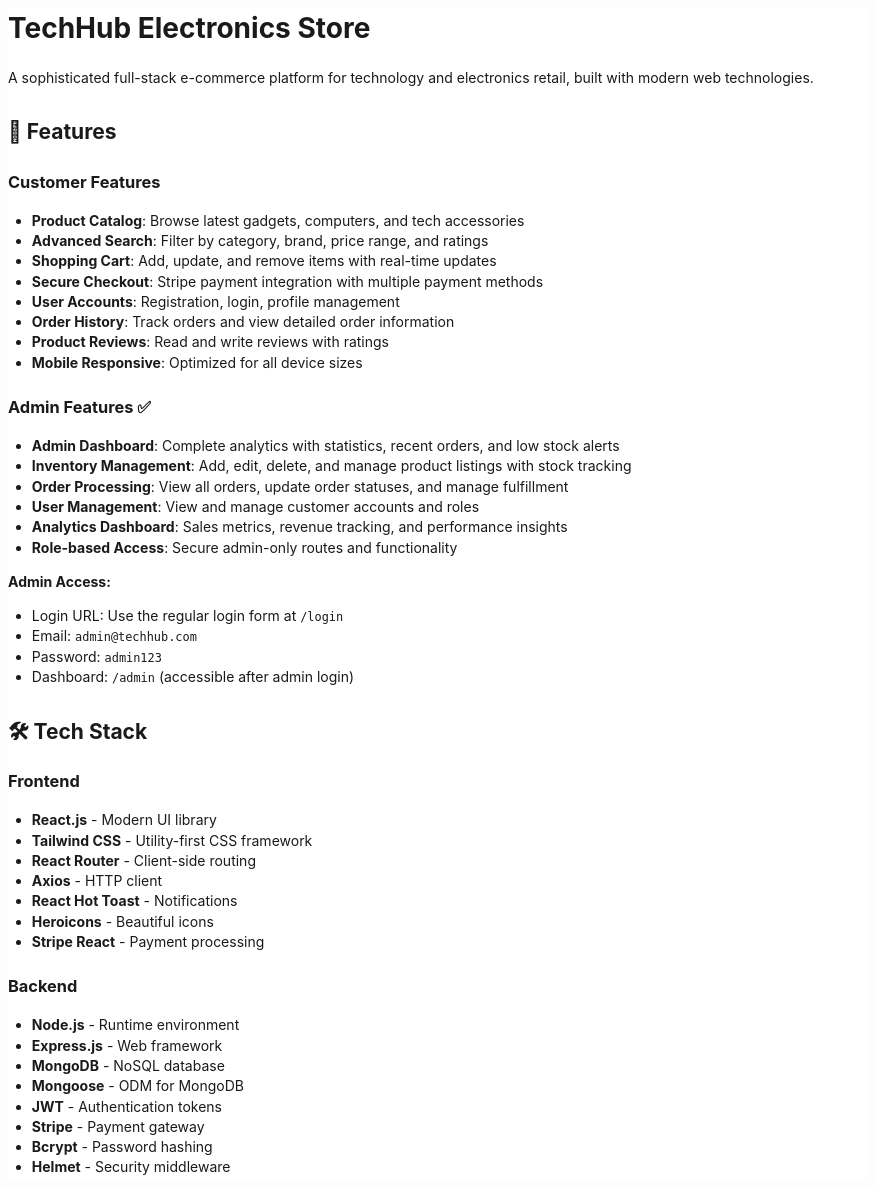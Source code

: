 # TechHub Electronics Store

A sophisticated full-stack e-commerce platform for technology and electronics retail, built with modern web technologies.

## 🚀 Features

### Customer Features
- **Product Catalog**: Browse latest gadgets, computers, and tech accessories
- **Advanced Search**: Filter by category, brand, price range, and ratings
- **Shopping Cart**: Add, update, and remove items with real-time updates
- **Secure Checkout**: Stripe payment integration with multiple payment methods
- **User Accounts**: Registration, login, profile management
- **Order History**: Track orders and view detailed order information
- **Product Reviews**: Read and write reviews with ratings
- **Mobile Responsive**: Optimized for all device sizes

### Admin Features ✅
- **Admin Dashboard**: Complete analytics with statistics, recent orders, and low stock alerts
- **Inventory Management**: Add, edit, delete, and manage product listings with stock tracking
- **Order Processing**: View all orders, update order statuses, and manage fulfillment
- **User Management**: View and manage customer accounts and roles
- **Analytics Dashboard**: Sales metrics, revenue tracking, and performance insights
- **Role-based Access**: Secure admin-only routes and functionality

**Admin Access:**
- Login URL: Use the regular login form at `/login`
- Email: `admin@techhub.com`
- Password: `admin123`
- Dashboard: `/admin` (accessible after admin login)

## 🛠️ Tech Stack

### Frontend
- **React.js** - Modern UI library
- **Tailwind CSS** - Utility-first CSS framework
- **React Router** - Client-side routing
- **Axios** - HTTP client
- **React Hot Toast** - Notifications
- **Heroicons** - Beautiful icons
- **Stripe React** - Payment processing

### Backend
- **Node.js** - Runtime environment
- **Express.js** - Web framework
- **MongoDB** - NoSQL database
- **Mongoose** - ODM for MongoDB
- **JWT** - Authentication tokens
- **Stripe** - Payment gateway
- **Bcrypt** - Password hashing
- **Helmet** - Security middleware
